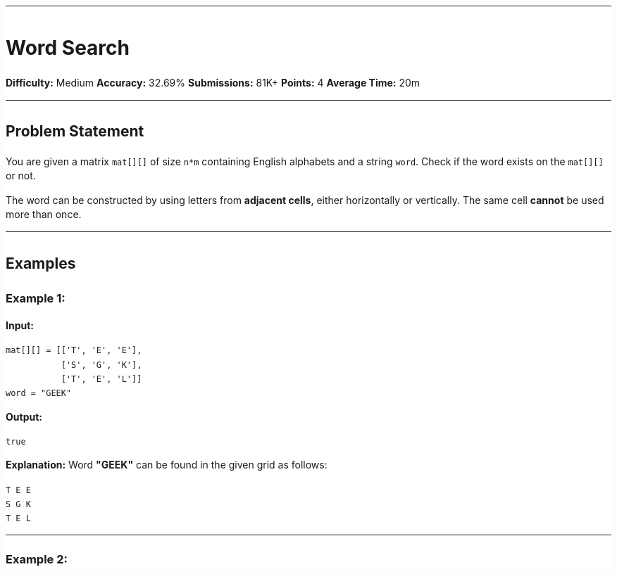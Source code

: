 
---

# Word Search

**Difficulty:** Medium
**Accuracy:** 32.69%
**Submissions:** 81K+
**Points:** 4
**Average Time:** 20m

---

## Problem Statement

You are given a matrix `mat[][]` of size `n*m` containing English alphabets and a string `word`.
Check if the word exists on the `mat[][]` or not.

The word can be constructed by using letters from **adjacent cells**, either horizontally or vertically.
The same cell **cannot** be used more than once.

---

## Examples

### Example 1:

**Input:**

```
mat[][] = [['T', 'E', 'E'], 
           ['S', 'G', 'K'], 
           ['T', 'E', 'L']]
word = "GEEK"
```

**Output:**

```
true
```

**Explanation:**
Word **"GEEK"** can be found in the given grid as follows:

```
T E E
S G K
T E L
```

---

### Example 2:
